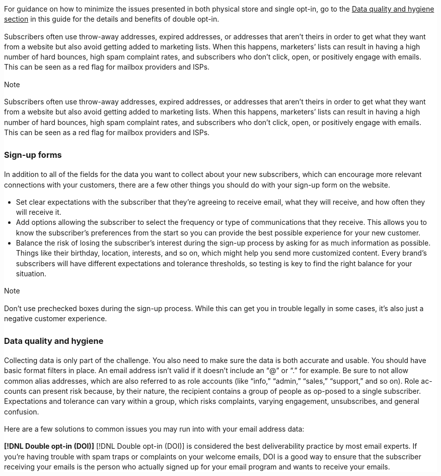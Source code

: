 For guidance on how to minimize the issues presented in both physical store and single opt-in, go to the [Data quality and hygiene section](#data-quality-and-hygiene) in this guide for the details and benefits of double opt-in.

Subscribers often use throw-away addresses, expired addresses, or addresses that aren’t theirs in order to get what they want from a website but also avoid getting added to marketing lists. When this happens, marketers’ lists can result in having a high number of hard bounces, high spam complaint rates, and subscribers who don’t click, open, or positively engage with emails. This can be seen as a red flag for mailbox providers and ISPs.

>[!NOTE]
>
>Subscribers often use throw-away addresses, expired addresses, or addresses that aren’t theirs in order to get what they want from a website but also avoid getting added to marketing lists. When this happens, marketers’ lists can result in having a high number of hard bounces, high spam complaint rates, and subscribers who don’t click, open, or positively engage with emails. This can be seen as a red flag for mailbox providers and ISPs. 

### Sign-up forms

In addition to all of the fields for the data you want to collect about your new subscribers, which can encourage more relevant connections with your customers, there are a few other things you should do with your sign-up form on the website.

* Set clear expectations with the subscriber that they’re agreeing to receive email, what they will receive, and how often they will receive it.
* Add options allowing the subscriber to select the frequency or type of communications that they receive. This allows you to know the subscriber’s preferences from the start so you can provide the best possible experience for your new customer.
* Balance the risk of losing the subscriber’s interest during the sign-up process by asking for as much information as possible. Things like their birthday, location, interests, and so on, which might help you send more customized content. Every brand’s subscribers will have different expectations and tolerance thresholds, so testing is key to find the right balance for your situation.
 
 >[!NOTE]
 >
 > Don’t use prechecked boxes during the sign-up process. While this can get you in trouble legally in some cases, it’s also just a negative customer experience.

###	Data quality and hygiene

Collecting data is only part of the challenge. You also need to make sure the data is both accurate and usable. You should have basic format filters in place. An email address isn’t valid if it doesn’t include an “@” or “.” for example. Be sure to not allow common alias addresses, which are also referred to as role accounts (like “info,” “admin,” “sales,” “support,” and so on). Role ac-counts can present risk because, by their nature, the recipient contains a group of people as op-posed to a single subscriber. Expectations and tolerance can vary within a group, which risks complaints, varying engagement, unsubscribes, and general confusion.

Here are a few solutions to common issues you may run into with your email address data:

**[!DNL Double opt-in (DOI)]**
[!DNL Double opt-in (DOI)] is considered the best deliverability practice by most email experts. If you’re having trouble with spam traps or complaints on your welcome emails, DOI is a good way to ensure that the subscriber receiving your emails is the person who actually signed up for your email program and wants to receive your emails.
